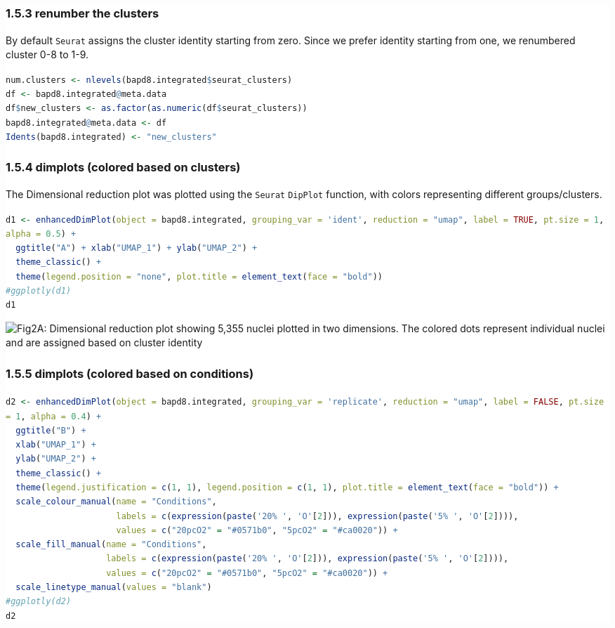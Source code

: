 ### 1.5.3 renumber the clusters

By default `Seurat` assigns the cluster identity starting from zero.
Since we prefer identity starting from one, we renumbered cluster 0-8 to
1-9.

``` r
num.clusters <- nlevels(bapd8.integrated$seurat_clusters)
df <- bapd8.integrated@meta.data
df$new_clusters <- as.factor(as.numeric(df$seurat_clusters))
bapd8.integrated@meta.data <- df
Idents(bapd8.integrated) <- "new_clusters"
```

### 1.5.4 dimplots (colored based on clusters)

The Dimensional reduction plot was plotted using the `Seurat` `DipPlot`
function, with colors representing different groups/clusters.

``` r
d1 <- enhancedDimPlot(object = bapd8.integrated, grouping_var = 'ident', reduction = "umap", label = TRUE, pt.size = 1, alpha = 0.5) +
  ggtitle("A") + xlab("UMAP_1") + ylab("UMAP_2") +
  theme_classic() +
  theme(legend.position = "none", plot.title = element_text(face = "bold"))
#ggplotly(d1)
d1
```

![Fig2A: Dimensional reduction plot showing 5,355 nuclei plotted in two
dimensions. The colored dots represent individual nuclei and are
assigned based on cluster identity](assets/dimplot1-1.png)

### 1.5.5 dimplots (colored based on conditions)

``` r
d2 <- enhancedDimPlot(object = bapd8.integrated, grouping_var = 'replicate', reduction = "umap", label = FALSE, pt.size = 1, alpha = 0.4) +
  ggtitle("B") +
  xlab("UMAP_1") +
  ylab("UMAP_2") +
  theme_classic() + 
  theme(legend.justification = c(1, 1), legend.position = c(1, 1), plot.title = element_text(face = "bold")) +
  scale_colour_manual(name = "Conditions", 
                      labels = c(expression(paste('20% ', 'O'[2])), expression(paste('5% ', 'O'[2]))), 
                      values = c("20pcO2" = "#0571b0", "5pcO2" = "#ca0020")) +
  scale_fill_manual(name = "Conditions", 
                    labels = c(expression(paste('20% ', 'O'[2])), expression(paste('5% ', 'O'[2]))), 
                    values = c("20pcO2" = "#0571b0", "5pcO2" = "#ca0020")) +
  scale_linetype_manual(values = "blank")
#ggplotly(d2)
d2
```
